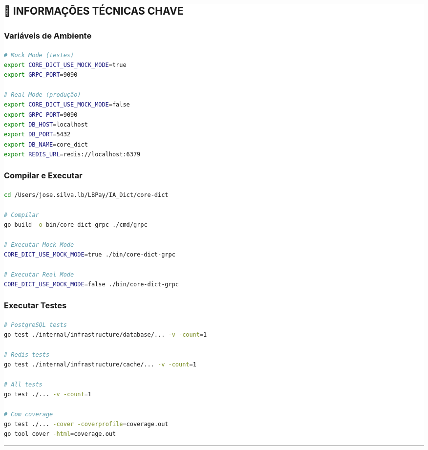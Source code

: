 
## 🔑 INFORMAÇÕES TÉCNICAS CHAVE

### Variáveis de Ambiente

```bash
# Mock Mode (testes)
export CORE_DICT_USE_MOCK_MODE=true
export GRPC_PORT=9090

# Real Mode (produção)
export CORE_DICT_USE_MOCK_MODE=false
export GRPC_PORT=9090
export DB_HOST=localhost
export DB_PORT=5432
export DB_NAME=core_dict
export REDIS_URL=redis://localhost:6379
```

### Compilar e Executar

```bash
cd /Users/jose.silva.lb/LBPay/IA_Dict/core-dict

# Compilar
go build -o bin/core-dict-grpc ./cmd/grpc

# Executar Mock Mode
CORE_DICT_USE_MOCK_MODE=true ./bin/core-dict-grpc

# Executar Real Mode
CORE_DICT_USE_MOCK_MODE=false ./bin/core-dict-grpc
```

### Executar Testes

```bash
# PostgreSQL tests
go test ./internal/infrastructure/database/... -v -count=1

# Redis tests
go test ./internal/infrastructure/cache/... -v -count=1

# All tests
go test ./... -v -count=1

# Com coverage
go test ./... -cover -coverprofile=coverage.out
go tool cover -html=coverage.out
```

---
